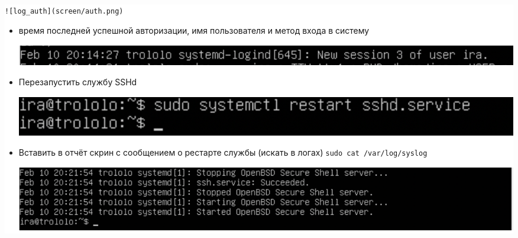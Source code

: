     ![log_auth](screen/auth.png)

- время последней успешной авторизации, имя пользователя и метод входа в систему

  ![login](screen/login.png)

- Перезапустить службу SSHd

  ![sshd](screen/log_restart.png)

- Вставить в отчёт скрин с сообщением о рестарте службы (искать в логах) `sudo cat /var/log/syslog`

  ![syslog_restart](screen/log_restart_sshd.png)
